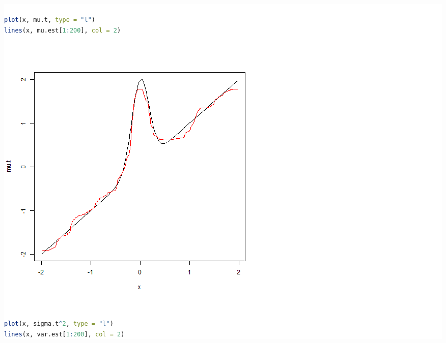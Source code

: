 ```r

plot(x, mu.t, type = "l")
lines(x, mu.est[1:200], col = 2)
```

![plot of chunk unnamed-chunk-18](figure/unnamed-chunk-182.png) 

```r

plot(x, sigma.t^2, type = "l")
lines(x, var.est[1:200], col = 2)
```
